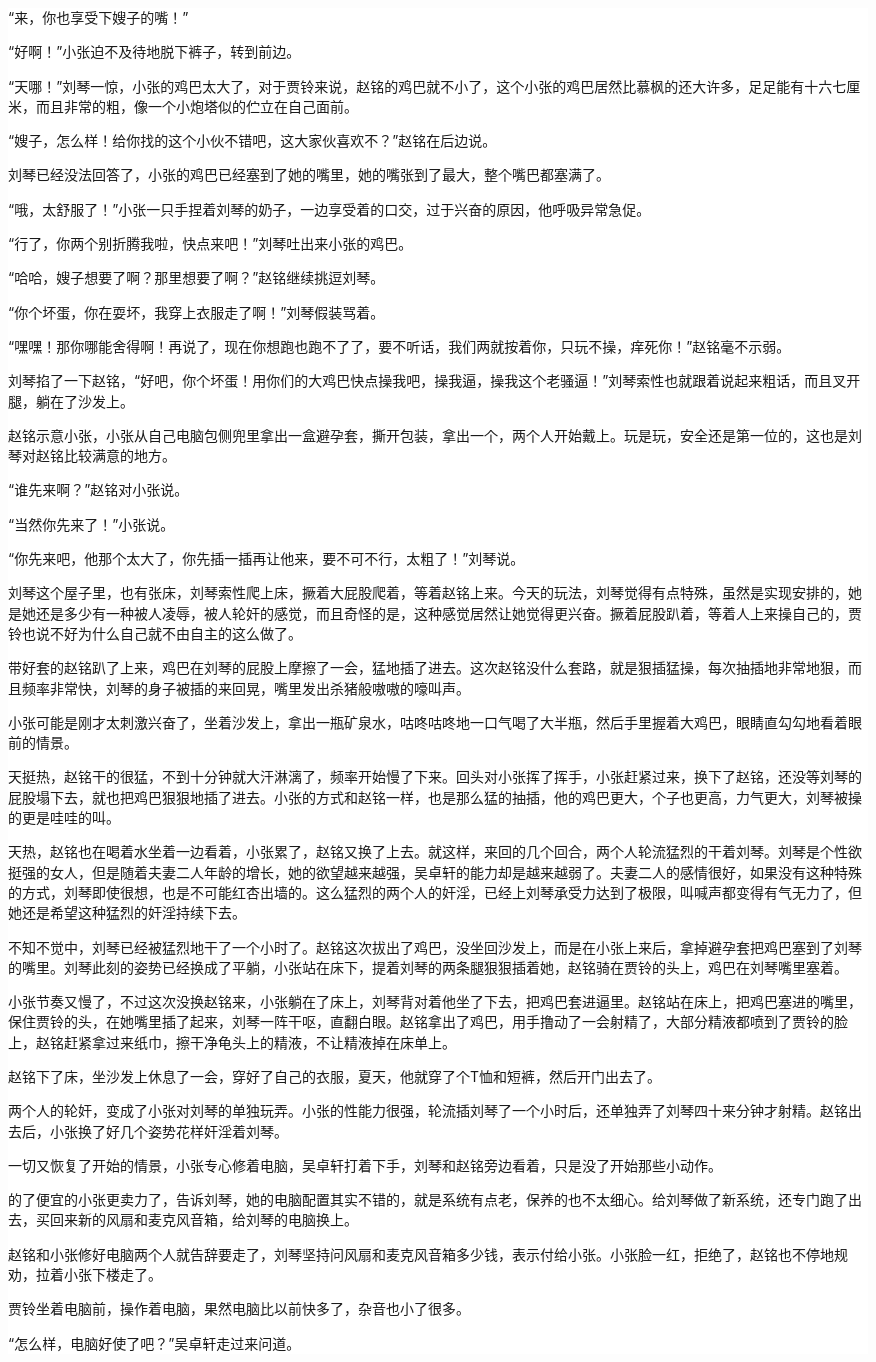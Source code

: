 “来，你也享受下嫂子的嘴！”

“好啊！”小张迫不及待地脱下裤子，转到前边。

“天哪！”刘琴一惊，小张的鸡巴太大了，对于贾铃来说，赵铭的鸡巴就不小了，这个小张的鸡巴居然比慕枫的还大许多，足足能有十六七厘米，而且非常的粗，像一个小炮塔似的伫立在自己面前。

“嫂子，怎么样！给你找的这个小伙不错吧，这大家伙喜欢不？”赵铭在后边说。

刘琴已经没法回答了，小张的鸡巴已经塞到了她的嘴里，她的嘴张到了最大，整个嘴巴都塞满了。

“哦，太舒服了！”小张一只手捏着刘琴的奶子，一边享受着的口交，过于兴奋的原因，他呼吸异常急促。

“行了，你两个别折腾我啦，快点来吧！”刘琴吐出来小张的鸡巴。

“哈哈，嫂子想要了啊？那里想要了啊？”赵铭继续挑逗刘琴。

“你个坏蛋，你在耍坏，我穿上衣服走了啊！”刘琴假装骂着。

“嘿嘿！那你哪能舍得啊！再说了，现在你想跑也跑不了了，要不听话，我们两就按着你，只玩不操，痒死你！”赵铭毫不示弱。

刘琴掐了一下赵铭，“好吧，你个坏蛋！用你们的大鸡巴快点操我吧，操我逼，操我这个老骚逼！”刘琴索性也就跟着说起来粗话，而且叉开腿，躺在了沙发上。

赵铭示意小张，小张从自己电脑包侧兜里拿出一盒避孕套，撕开包装，拿出一个，两个人开始戴上。玩是玩，安全还是第一位的，这也是刘琴对赵铭比较满意的地方。

“谁先来啊？”赵铭对小张说。

“当然你先来了！”小张说。

“你先来吧，他那个太大了，你先插一插再让他来，要不可不行，太粗了！”刘琴说。

刘琴这个屋子里，也有张床，刘琴索性爬上床，撅着大屁股爬着，等着赵铭上来。今天的玩法，刘琴觉得有点特殊，虽然是实现安排的，她是她还是多少有一种被人凌辱，被人轮奸的感觉，而且奇怪的是，这种感觉居然让她觉得更兴奋。撅着屁股趴着，等着人上来操自己的，贾铃也说不好为什么自己就不由自主的这么做了。

带好套的赵铭趴了上来，鸡巴在刘琴的屁股上摩擦了一会，猛地插了进去。这次赵铭没什么套路，就是狠插猛操，每次抽插地非常地狠，而且频率非常快，刘琴的身子被插的来回晃，嘴里发出杀猪般嗷嗷的嚎叫声。

小张可能是刚才太刺激兴奋了，坐着沙发上，拿出一瓶矿泉水，咕咚咕咚地一口气喝了大半瓶，然后手里握着大鸡巴，眼睛直勾勾地看着眼前的情景。

天挺热，赵铭干的很猛，不到十分钟就大汗淋漓了，频率开始慢了下来。回头对小张挥了挥手，小张赶紧过来，换下了赵铭，还没等刘琴的屁股塌下去，就也把鸡巴狠狠地插了进去。小张的方式和赵铭一样，也是那么猛的抽插，他的鸡巴更大，个子也更高，力气更大，刘琴被操的更是哇哇的叫。

天热，赵铭也在喝着水坐着一边看着，小张累了，赵铭又换了上去。就这样，来回的几个回合，两个人轮流猛烈的干着刘琴。刘琴是个性欲挺强的女人，但是随着夫妻二人年龄的增长，她的欲望越来越强，吴卓轩的能力却是越来越弱了。夫妻二人的感情很好，如果没有这种特殊的方式，刘琴即使很想，也是不可能红杏出墙的。这么猛烈的两个人的奸淫，已经上刘琴承受力达到了极限，叫喊声都变得有气无力了，但她还是希望这种猛烈的奸淫持续下去。

不知不觉中，刘琴已经被猛烈地干了一个小时了。赵铭这次拔出了鸡巴，没坐回沙发上，而是在小张上来后，拿掉避孕套把鸡巴塞到了刘琴的嘴里。刘琴此刻的姿势已经换成了平躺，小张站在床下，提着刘琴的两条腿狠狠插着她，赵铭骑在贾铃的头上，鸡巴在刘琴嘴里塞着。

小张节奏又慢了，不过这次没换赵铭来，小张躺在了床上，刘琴背对着他坐了下去，把鸡巴套进逼里。赵铭站在床上，把鸡巴塞进的嘴里，保住贾铃的头，在她嘴里插了起来，刘琴一阵干呕，直翻白眼。赵铭拿出了鸡巴，用手撸动了一会射精了，大部分精液都喷到了贾铃的脸上，赵铭赶紧拿过来纸巾，擦干净龟头上的精液，不让精液掉在床单上。

赵铭下了床，坐沙发上休息了一会，穿好了自己的衣服，夏天，他就穿了个T恤和短裤，然后开门出去了。

两个人的轮奸，变成了小张对刘琴的单独玩弄。小张的性能力很强，轮流插刘琴了一个小时后，还单独弄了刘琴四十来分钟才射精。赵铭出去后，小张换了好几个姿势花样奸淫着刘琴。

一切又恢复了开始的情景，小张专心修着电脑，吴卓轩打着下手，刘琴和赵铭旁边看着，只是没了开始那些小动作。

的了便宜的小张更卖力了，告诉刘琴，她的电脑配置其实不错的，就是系统有点老，保养的也不太细心。给刘琴做了新系统，还专门跑了出去，买回来新的风扇和麦克风音箱，给刘琴的电脑换上。

赵铭和小张修好电脑两个人就告辞要走了，刘琴坚持问风扇和麦克风音箱多少钱，表示付给小张。小张脸一红，拒绝了，赵铭也不停地规劝，拉着小张下楼走了。

贾铃坐着电脑前，操作着电脑，果然电脑比以前快多了，杂音也小了很多。

“怎么样，电脑好使了吧？”吴卓轩走过来问道。
